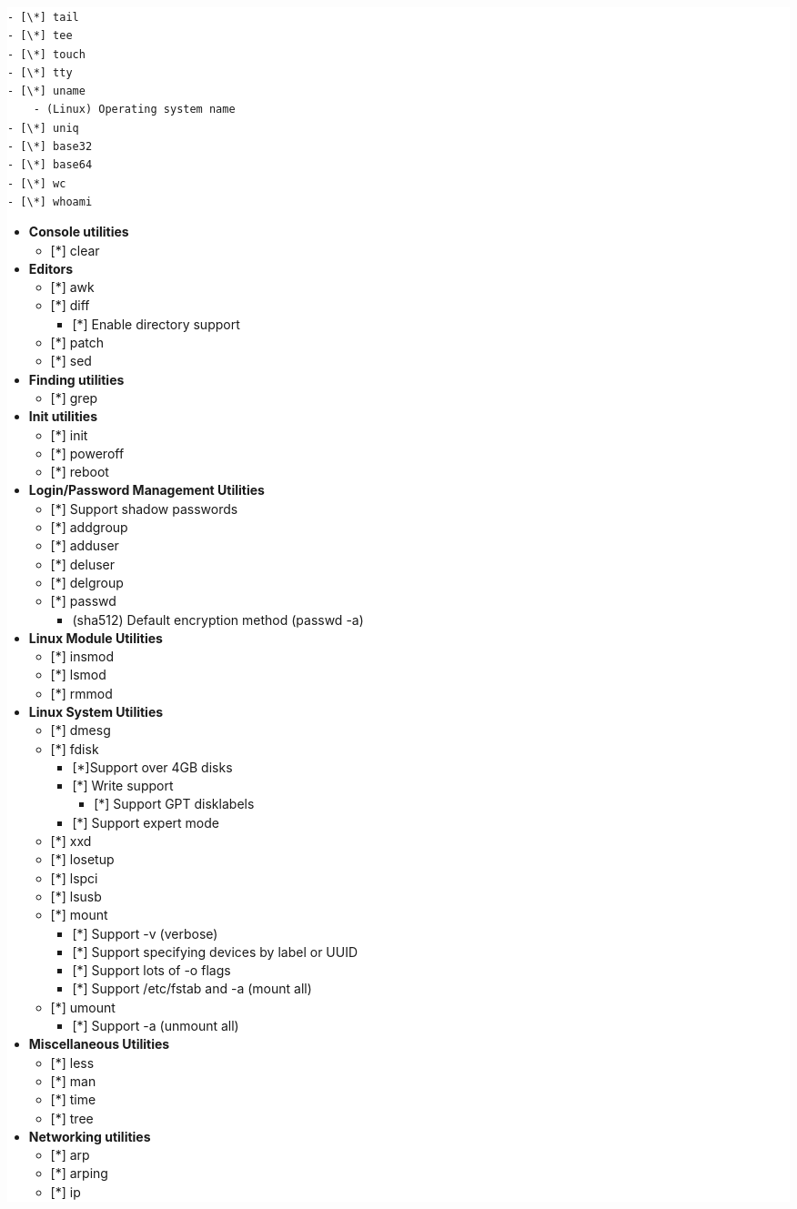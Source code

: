     - [\*] tail
    - [\*] tee
    - [\*] touch
    - [\*] tty 
    - [\*] uname
        - (Linux) Operating system name
    - [\*] uniq
    - [\*] base32
    - [\*] base64
    - [\*] wc
    - [\*] whoami
- **Console utilities**
    - [\*] clear
- **Editors**
    - [\*] awk
    - [\*] diff
        - [\*] Enable directory support
    - [\*] patch
    - [\*] sed
- **Finding utilities**
    - [\*] grep
- **Init utilities**
    - [\*] init
    - [\*] poweroff
    - [\*] reboot
- **Login/Password Management Utilities**
    - [\*] Support shadow passwords
    - [\*] addgroup
    - [\*] adduser
    - [\*] deluser
    - [\*] delgroup
    - [\*] passwd
        - (sha512) Default encryption method (passwd -a)
- **Linux Module Utilities**
    - [\*] insmod
    - [\*] lsmod
    - [\*] rmmod
- **Linux System Utilities**
    - [\*] dmesg 
    - [\*] fdisk
        - [\*]Support over 4GB disks
        - [\*] Write support
            - [\*] Support GPT disklabels
        - [\*] Support expert mode
    - [\*] xxd
    - [\*] losetup
    - [\*] lspci
    - [\*] lsusb
    - [\*] mount
        - [\*] Support -v (verbose)
        - [\*] Support specifying devices by label or UUID
        - [\*] Support lots of -o flags
        - [\*] Support /etc/fstab and -a (mount all)
    - [\*] umount
        - [\*] Support -a (unmount all)
- **Miscellaneous Utilities**
    - [\*] less
    - [\*] man
    - [\*] time
    - [\*] tree
- **Networking utilities**
    - [\*] arp
    - [\*] arping
    - [\*] ip